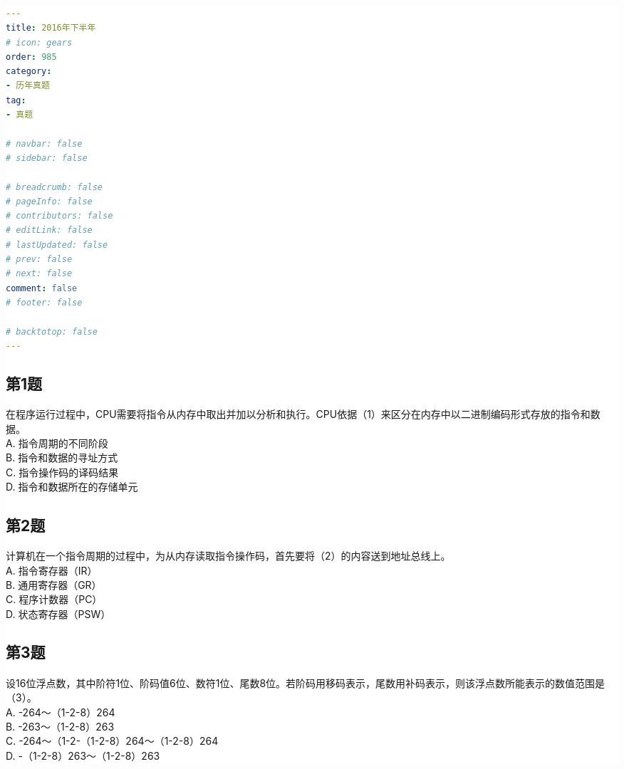 ```yaml
---  
title: 2016年下半年  
# icon: gears  
order: 985  
category:  
- 历年真题  
tag:  
- 真题  
  
# navbar: false  
# sidebar: false  
  
# breadcrumb: false  
# pageInfo: false  
# contributors: false  
# editLink: false  
# lastUpdated: false  
# prev: false  
# next: false  
comment: false  
# footer: false  
  
# backtotop: false  
---  
```

## 第1题 ##

在程序运行过程中，CPU需要将指令从内存中取出并加以分析和执行。CPU依据（1）来区分在内存中以二进制编码形式存放的指令和数据。  
A. 指令周期的不同阶段  
B. 指令和数据的寻址方式  
C. 指令操作码的译码结果  
D. 指令和数据所在的存储单元  


## 第2题 ##

计算机在一个指令周期的过程中，为从内存读取指令操作码，首先要将（2）的内容送到地址总线上。  
A. 指令寄存器（IR）  
B. 通用寄存器（GR）  
C. 程序计数器（PC）  
D. 状态寄存器（PSW）  


## 第3题 ##

设16位浮点数，其中阶符1位、阶码值6位、数符1位、尾数8位。若阶码用移码表示，尾数用补码表示，则该浮点数所能表示的数值范围是（3）。  
A. -264～（1-2\-8）264  
B. -263～（1-2\-8）263  
C. -264～（1-2-（1-2\-8）264～（1-2\-8）264  
D. -（1-2\-8）263～（1-2\-8）263  
